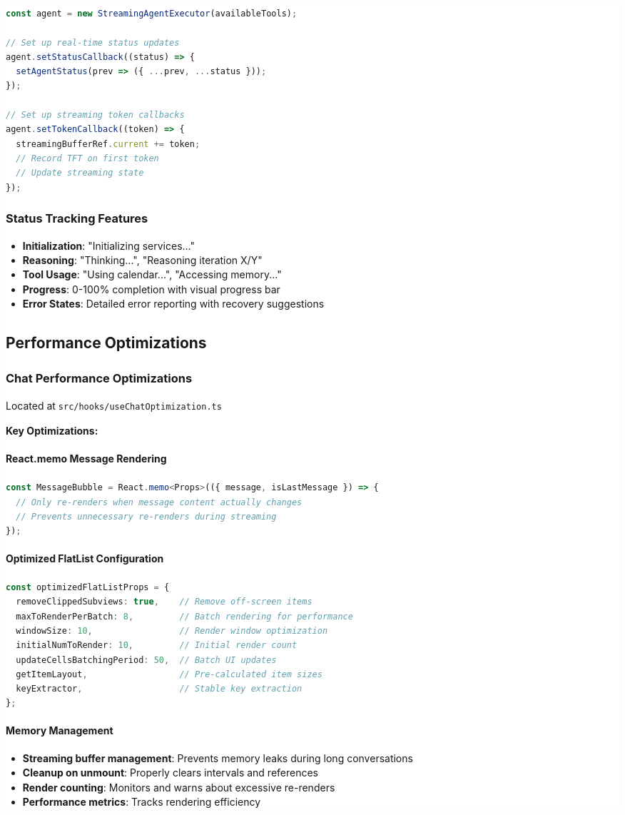```typescript
const agent = new StreamingAgentExecutor(availableTools);

// Set up real-time status updates
agent.setStatusCallback((status) => {
  setAgentStatus(prev => ({ ...prev, ...status }));
});

// Set up streaming token callbacks
agent.setTokenCallback((token) => {
  streamingBufferRef.current += token;
  // Record TFT on first token
  // Update streaming state
});
```

### Status Tracking Features
- **Initialization**: "Initializing services..."
- **Reasoning**: "Thinking...", "Reasoning iteration X/Y"
- **Tool Usage**: "Using calendar...", "Accessing memory..."
- **Progress**: 0-100% completion with visual progress bar
- **Error States**: Detailed error reporting with recovery suggestions

## Performance Optimizations

### Chat Performance Optimizations
Located at `src/hooks/useChatOptimization.ts`

**Key Optimizations:**

#### React.memo Message Rendering
```typescript
const MessageBubble = React.memo<Props>(({ message, isLastMessage }) => {
  // Only re-renders when message content actually changes
  // Prevents unnecessary re-renders during streaming
});
```

#### Optimized FlatList Configuration
```typescript
const optimizedFlatListProps = {
  removeClippedSubviews: true,    // Remove off-screen items
  maxToRenderPerBatch: 8,         // Batch rendering for performance
  windowSize: 10,                 // Render window optimization
  initialNumToRender: 10,         // Initial render count
  updateCellsBatchingPeriod: 50,  // Batch UI updates
  getItemLayout,                  // Pre-calculated item sizes
  keyExtractor,                   // Stable key extraction
};
```

#### Memory Management
- **Streaming buffer management**: Prevents memory leaks during long conversations
- **Cleanup on unmount**: Properly clears intervals and references
- **Render counting**: Monitors and warns about excessive re-renders
- **Performance metrics**: Tracks rendering efficiency

